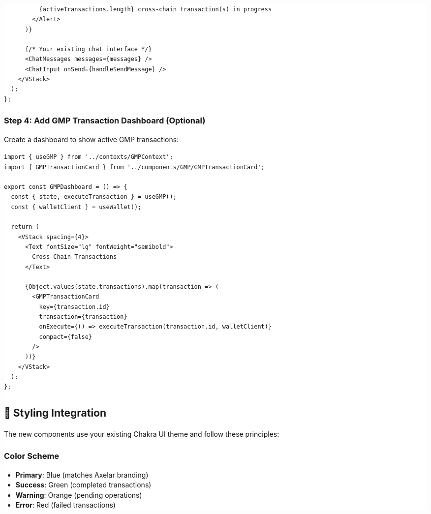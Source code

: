 ```tsx
          {activeTransactions.length} cross-chain transaction(s) in progress
        </Alert>
      )}
      
      {/* Your existing chat interface */}
      <ChatMessages messages={messages} />
      <ChatInput onSend={handleSendMessage} />
    </VStack>
  );
};
```

### Step 4: Add GMP Transaction Dashboard (Optional)

Create a dashboard to show active GMP transactions:

```tsx
import { useGMP } from '../contexts/GMPContext';
import { GMPTransactionCard } from '../components/GMP/GMPTransactionCard';

export const GMPDashboard = () => {
  const { state, executeTransaction } = useGMP();
  const { walletClient } = useWallet();

  return (
    <VStack spacing={4}>
      <Text fontSize="lg" fontWeight="semibold">
        Cross-Chain Transactions
      </Text>
      
      {Object.values(state.transactions).map(transaction => (
        <GMPTransactionCard
          key={transaction.id}
          transaction={transaction}
          onExecute={() => executeTransaction(transaction.id, walletClient)}
          compact={false}
        />
      ))}
    </VStack>
  );
};
```

## 🎨 Styling Integration

The new components use your existing Chakra UI theme and follow these principles:

### Color Scheme
- **Primary**: Blue (matches Axelar branding)
- **Success**: Green (completed transactions)
- **Warning**: Orange (pending operations)
- **Error**: Red (failed transactions)
